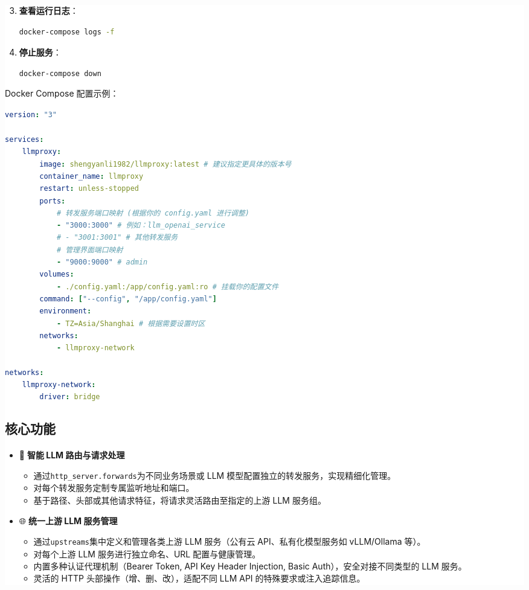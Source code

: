 3. **查看运行日志**：

    ```bash
    docker-compose logs -f
    ```

4. **停止服务**：

    ```bash
    docker-compose down
    ```

Docker Compose 配置示例：

```yaml
version: "3"

services:
    llmproxy:
        image: shengyanli1982/llmproxy:latest # 建议指定更具体的版本号
        container_name: llmproxy
        restart: unless-stopped
        ports:
            # 转发服务端口映射 (根据你的 config.yaml 进行调整)
            - "3000:3000" # 例如：llm_openai_service
            # - "3001:3001" # 其他转发服务
            # 管理界面端口映射
            - "9000:9000" # admin
        volumes:
            - ./config.yaml:/app/config.yaml:ro # 挂载你的配置文件
        command: ["--config", "/app/config.yaml"]
        environment:
            - TZ=Asia/Shanghai # 根据需要设置时区
        networks:
            - llmproxy-network

networks:
    llmproxy-network:
        driver: bridge
```

## 核心功能

-   🔄 **智能 LLM 路由与请求处理**

    -   通过`http_server.forwards`为不同业务场景或 LLM 模型配置独立的转发服务，实现精细化管理。
    -   对每个转发服务定制专属监听地址和端口。
    -   基于路径、头部或其他请求特征，将请求灵活路由至指定的上游 LLM 服务组。

-   🌐 **统一上游 LLM 服务管理**

    -   通过`upstreams`集中定义和管理各类上游 LLM 服务（公有云 API、私有化模型服务如 vLLM/Ollama 等）。
    -   对每个上游 LLM 服务进行独立命名、URL 配置与健康管理。
    -   内置多种认证代理机制（Bearer Token, API Key Header Injection, Basic Auth），安全对接不同类型的 LLM 服务。
    -   灵活的 HTTP 头部操作（增、删、改），适配不同 LLM API 的特殊要求或注入追踪信息。
